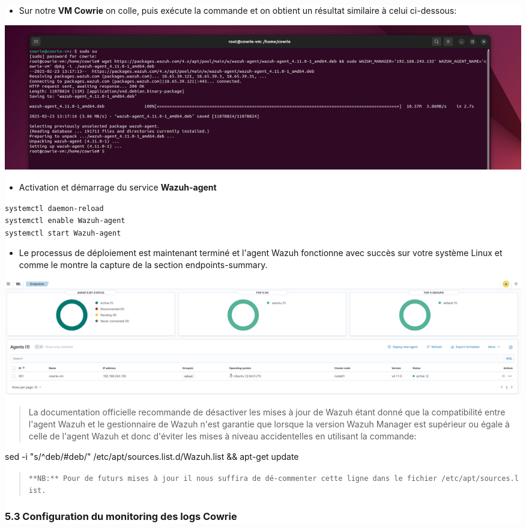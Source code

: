 - Sur notre **VM Cowrie** on colle, puis exécute la commande et on obtient un résultat similaire à celui ci-dessous:  

![](img/17_wazuh_on_cowrie.png)

- Activation et démarrage du service **Wazuh-agent**
  
```bash
systemctl daemon-reload
systemctl enable Wazuh-agent
systemctl start Wazuh-agent
```

- Le processus de déploiement est maintenant terminé et l'agent Wazuh fonctionne avec succès sur votre système Linux et comme le montre la capture de la section endpoints-summary.
>
   
  ![](img/18_agent_installed_cowrie.png)
  
  > La documentation officielle recommande de désactiver les mises à jour de Wazuh étant donné que la compatibilité entre l'agent Wazuh et le gestionnaire de Wazuh n'est garantie que lorsque la version Wazuh Manager est supérieur ou égale à celle de l'agent Wazuh et donc d'éviter les mises à niveau accidentelles en utilisant la commande: 
>```
sed -i "s/^deb/#deb/" /etc/apt/sources.list.d/Wazuh.list && apt-get update
>```
>**NB:** Pour de futurs mises à jour il nous suffira de dé-commenter cette ligne dans le fichier /etc/apt/sources.list.


### 5.3 Configuration du monitoring des logs Cowrie
